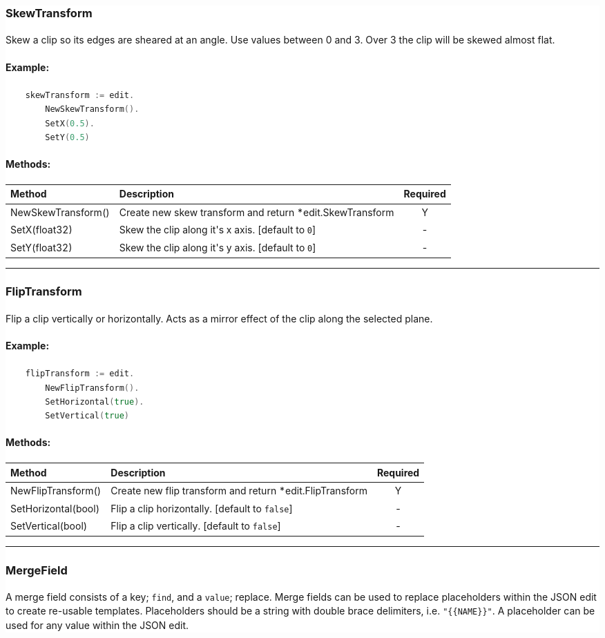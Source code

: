 ### SkewTransform

Skew a clip so its edges are sheared at an angle. Use values between 0 and 3. Over 3 the clip will be skewed almost flat.

#### Example:

```go
	skewTransform := edit.
		NewSkewTransform().
		SetX(0.5).
		SetY(0.5)
```

#### Methods:

Method | Description | Required
:--- | :--- | :---: 
NewSkewTransform() | Create new skew transform and return *edit.SkewTransform | Y
SetX(float32) | Skew the clip along it&#39;s x axis. [default to `0`] | -
SetY(float32) | Skew the clip along it&#39;s y axis. [default to `0`] | -

---


### FlipTransform

Flip a clip vertically or horizontally. Acts as a mirror effect of the clip along the selected plane.

#### Example:

```go
	flipTransform := edit.
		NewFlipTransform().
		SetHorizontal(true).
		SetVertical(true)
```

#### Methods:

Method | Description | Required
:--- | :--- | :---: 
NewFlipTransform() | Create new flip transform and return *edit.FlipTransform | Y
SetHorizontal(bool) | Flip a clip horizontally. [default to `false`] | - 
SetVertical(bool) | Flip a clip vertically. [default to `false`] | -

---


### MergeField

A merge field consists of a key; `find`, and a `value`; replace. Merge fields can be used to replace placeholders within the JSON edit to create re-usable templates. Placeholders should be a string with double brace delimiters, i.e. `"{{NAME}}"`. A placeholder can be used for any value within the JSON edit.
